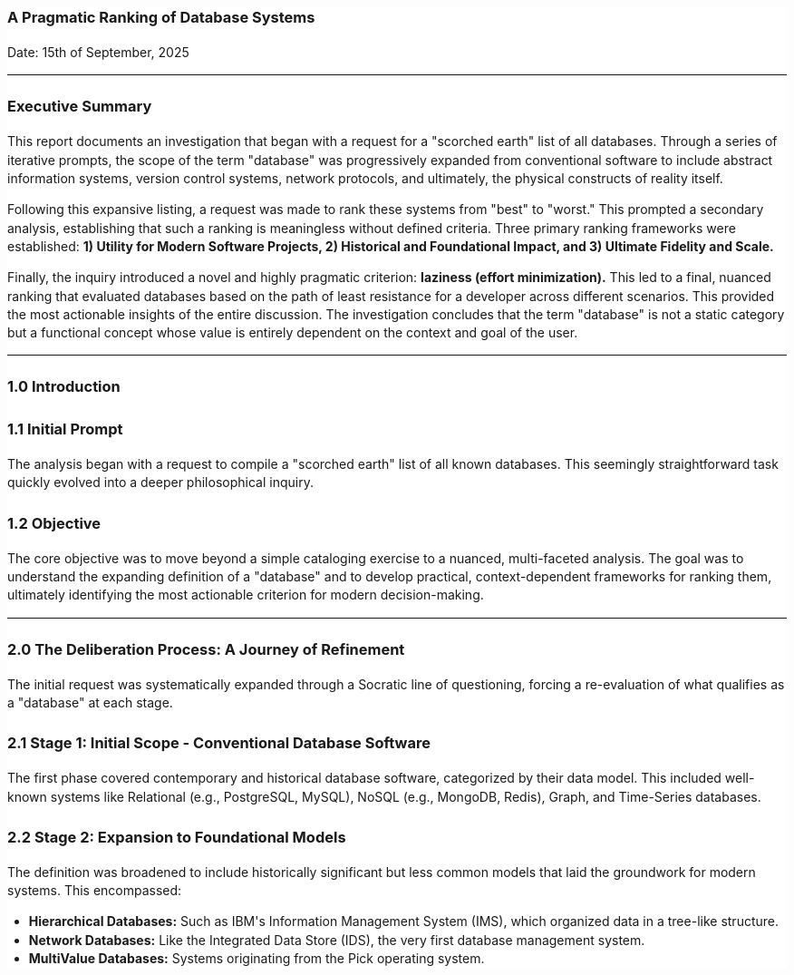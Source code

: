 ### A Pragmatic Ranking of Database Systems

Date: 15th of September, 2025

---

### Executive Summary

This report documents an investigation that began with a request for a "scorched earth" list of all databases. Through a series of iterative prompts, the scope of the term "database" was progressively expanded from conventional software to include abstract information systems, version control systems, network protocols, and ultimately, the physical constructs of reality itself.

Following this expansive listing, a request was made to rank these systems from "best" to "worst." This prompted a secondary analysis, establishing that such a ranking is meaningless without defined criteria. Three primary ranking frameworks were established: **1) Utility for Modern Software Projects, 2) Historical and Foundational Impact, and 3) Ultimate Fidelity and Scale.**

Finally, the inquiry introduced a novel and highly pragmatic criterion: **laziness (effort minimization).** This led to a final, nuanced ranking that evaluated databases based on the path of least resistance for a developer across different scenarios. This provided the most actionable insights of the entire discussion. The investigation concludes that the term "database" is not a static category but a functional concept whose value is entirely dependent on the context and goal of the user.

---

### 1.0 Introduction

### 1.1 Initial Prompt
The analysis began with a request to compile a "scorched earth" list of all known databases. This seemingly straightforward task quickly evolved into a deeper philosophical inquiry.

### 1.2 Objective
The core objective was to move beyond a simple cataloging exercise to a nuanced, multi-faceted analysis. The goal was to understand the expanding definition of a "database" and to develop practical, context-dependent frameworks for ranking them, ultimately identifying the most actionable criterion for modern decision-making.

---

### 2.0 The Deliberation Process: A Journey of Refinement

The initial request was systematically expanded through a Socratic line of questioning, forcing a re-evaluation of what qualifies as a "database" at each stage.

### 2.1 Stage 1: Initial Scope - Conventional Database Software
The first phase covered contemporary and historical database software, categorized by their data model. This included well-known systems like Relational (e.g., PostgreSQL, MySQL), NoSQL (e.g., MongoDB, Redis), Graph, and Time-Series databases.

### 2.2 Stage 2: Expansion to Foundational Models
The definition was broadened to include historically significant but less common models that laid the groundwork for modern systems. This encompassed:
*   **Hierarchical Databases:** Such as IBM's Information Management System (IMS), which organized data in a tree-like structure.
*   **Network Databases:** Like the Integrated Data Store (IDS), the very first database management system.
*   **MultiValue Databases:** Systems originating from the Pick operating system.
